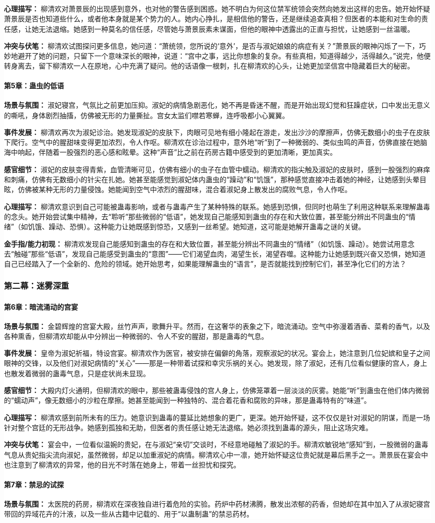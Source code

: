 **心理描写：**
柳清欢对萧景辰的出现感到意外，也对他的警告感到困惑。她不明白为何这位禁军统领会突然向她发出这样的忠告。她开始怀疑萧景辰是否也知道些什么，或者他本身就是某个势力的人。她内心挣扎，是相信他的警告，还是继续追查真相？但医者的本能和对生命的责任感，让她无法退缩。她感到一种莫名的信任感，尽管她与萧景辰素未谋面，但他的眼神中透露出的正直与担忧，让她感到一丝温暖。

**冲突与伏笔：**
柳清欢试图探问更多信息，她问道：“萧统领，您所说的‘意外’，是否与淑妃娘娘的病症有关？”萧景辰的眼神闪烁了一下，巧妙地避开了她的问题，只留下一个意味深长的眼神，说道：“宫中之事，远比你想象的复杂。有些真相，知道得越少，活得越久。”说完，他便转身离去，留下柳清欢一人在原地，心中充满了疑问。他的话语像一根刺，扎在柳清欢的心头，让她更加坚信宫中隐藏着巨大的秘密。

#### 第5章：蛊虫的低语

**场景与氛围：**
淑妃寝宫，气氛比之前更加压抑。淑妃的病情急剧恶化，她不再是昏迷不醒，而是开始出现幻觉和狂躁症状，口中发出无意义的嘶吼，身体剧烈抽搐，仿佛被无形的力量撕扯。宫女太监们噤若寒蝉，连呼吸都小心翼翼。

**事件发展：**
柳清欢再次为淑妃诊治。她发现淑妃的皮肤下，肉眼可见地有细小隆起在游走，发出沙沙的摩擦声，仿佛无数细小的虫子在皮肤下爬行。空气中的腥甜味变得更加浓烈，令人作呕。柳清欢在诊治过程中，意外地“听”到了一种微弱的、类似虫鸣的声音，仿佛直接在她脑海中响起，伴随着一股强烈的恶心感和眩晕。这种“声音”比之前在药房古籍中感受到的更加清晰，更加真实。

**感官细节：**
淑妃的皮肤变得青紫，血管清晰可见，仿佛有细小的虫子在血管中蠕动。柳清欢的指尖触及淑妃的皮肤时，感到一股强烈的麻痒和刺痛，仿佛有无数细小的针尖在扎她。她甚至能感觉到淑妃体内蛊虫的“躁动”和“饥饿”，那种感觉直接冲击着她的神经，让她感到头晕目眩，仿佛被某种无形的力量侵蚀。她能闻到空气中浓烈的腥甜味，混合着淑妃身上散发出的腐败气息，令人作呕。

**心理描写：**
柳清欢意识到自己可能被蛊毒影响，或者与蛊毒产生了某种特殊的联系。她感到恐惧，但同时也萌生了利用这种联系来理解蛊毒的念头。她开始尝试集中精神，去“聆听”那些微弱的“低语”，她发现自己能感知到蛊虫的存在和大致位置，甚至能分辨出不同蛊虫的“情绪”（如饥饿、躁动、恐惧）。这种能力让她既感到惊恐，又感到一丝希望。她知道，这可能是她解开蛊毒之谜的关键。

**金手指/能力初现：**
柳清欢发现自己能感知到蛊虫的存在和大致位置，甚至能分辨出不同蛊虫的“情绪”（如饥饿、躁动）。她尝试用意念去“触碰”那些“低语”，发现自己能感受到蛊虫的“意图”——它们渴望血肉，渴望生长，渴望吞噬。这种能力让她感到既兴奋又恐惧，她知道自己已经踏入了一个全新的、危险的领域。她开始思考，如果能理解蛊虫的“语言”，是否就能找到控制它们，甚至净化它们的方法？

### 第二幕：迷雾深重

#### 第6章：暗流涌动的宫宴

**场景与氛围：**
金碧辉煌的宫宴大殿，丝竹声声，歌舞升平。然而，在这奢华的表象之下，暗流涌动。空气中弥漫着酒香、菜肴的香气，以及各种熏香，但柳清欢却能从中分辨出一种微弱的、令人不安的腥甜，那是蛊毒的气息。

**事件发展：**
皇帝为淑妃祈福，特设宫宴。柳清欢作为医官，被安排在偏僻的角落，观察淑妃的状况。宴会上，她注意到几位妃嫔和皇子之间眼神的交锋，以及他们对淑妃病情的“关心”——那是一种带着试探和幸灾乐祸的关心。她发现，除了淑妃，还有几位看似健康的宫人，身上也散发着微弱的蛊毒气息，只是症状尚未显现。

**感官细节：**
大殿内灯火通明，但柳清欢的眼中，那些被蛊毒侵蚀的宫人身上，仿佛笼罩着一层淡淡的灰雾。她能“听”到蛊虫在他们体内微弱的“蠕动声”，像无数细小的沙粒在摩擦。她甚至能闻到一种独特的、混合着花香和腐败的异味，那是蛊毒特有的“味道”。

**心理描写：**
柳清欢感到前所未有的压力。她意识到蛊毒的蔓延比她想象的更广，更深。她开始怀疑，这不仅仅是针对淑妃的阴谋，而是一场针对整个宫廷的无形战争。她感到孤独和无助，但医者的责任感让她无法退缩。她必须找到蛊毒的源头，阻止这场灾难。

**冲突与伏笔：**
宴会中，一位看似温婉的贵妃，在与淑妃“亲切”交谈时，不经意地碰触了淑妃的手。柳清欢敏锐地“感知”到，一股微弱的蛊毒气息从贵妃指尖流向淑妃，虽然微弱，却足以加重淑妃的病情。柳清欢心中一凛，她开始怀疑这位贵妃就是幕后黑手之一。萧景辰在宴会中也注意到了柳清欢的异常，他的目光不时落在她身上，带着一丝担忧和探究。

#### 第7章：禁忌的试探

**场景与氛围：**
太医院的药房，柳清欢在深夜独自进行着危险的实验。药炉中药材沸腾，散发出浓郁的药香，但她却在其中加入了从淑妃寝宫带回的异域花卉的汁液，以及一些从古籍中记载的、用于“以蛊制蛊”的禁忌药材。
